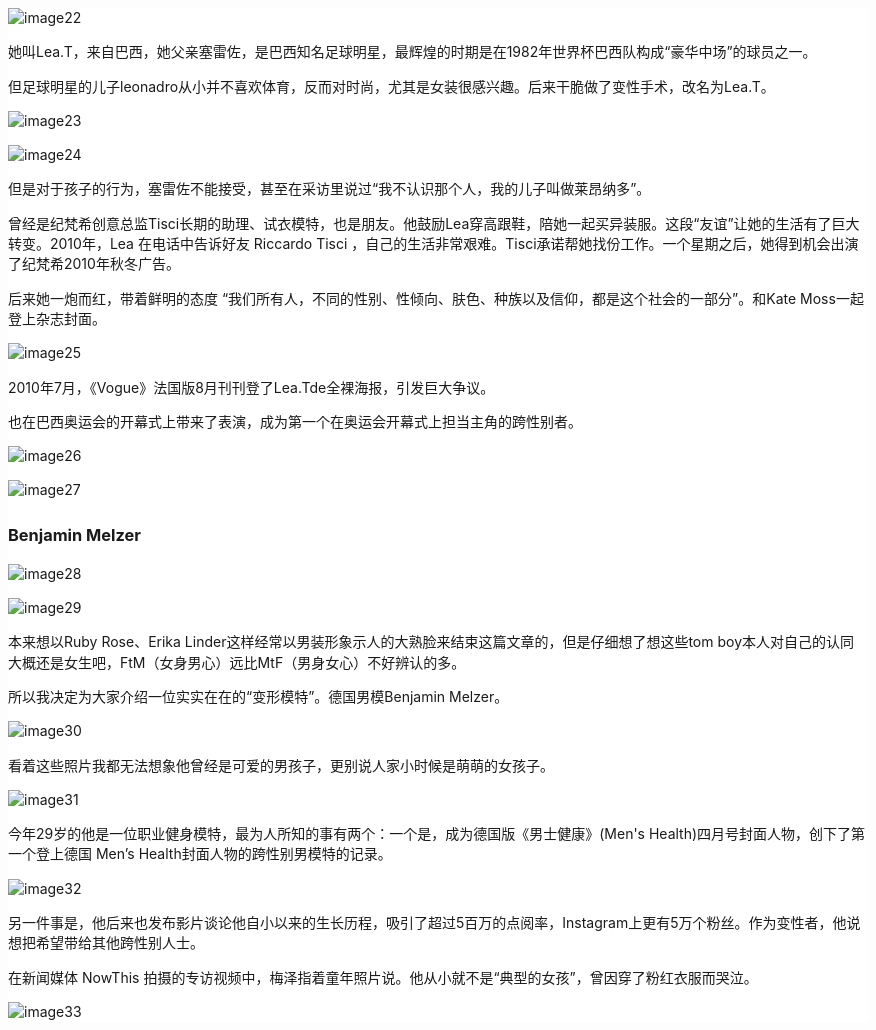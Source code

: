 ![image22](https://5b0988e595225.cdn.sohucs.com/images/20170917/fb7d10990d8c43b1b9682ed7d5796ec6.jpeg)

她叫Lea.T，来自巴西，她父亲塞雷佐，是巴西知名足球明星，最辉煌的时期是在1982年世界杯巴西队构成“豪华中场”的球员之一。

但足球明星的儿子leonadro从小并不喜欢体育，反而对时尚，尤其是女装很感兴趣。后来干脆做了变性手术，改名为Lea.T。

![image23](https://5b0988e595225.cdn.sohucs.com/images/20170917/c0a22aa5ec264b7c87d2e5ee23f841bc.jpeg)

![image24](https://5b0988e595225.cdn.sohucs.com/images/20170917/78281a2873c54038a8ae9845b0eae422.jpeg)

但是对于孩子的行为，塞雷佐不能接受，甚至在采访里说过“我不认识那个人，我的儿子叫做莱昂纳多”。

曾经是纪梵希创意总监Tisci长期的助理、试衣模特，也是朋友。他鼓励Lea穿高跟鞋，陪她一起买异装服。这段“友谊”让她的生活有了巨大转变。2010年，Lea 在电话中告诉好友 Riccardo Tisci ，自己的生活非常艰难。Tisci承诺帮她找份工作。一个星期之后，她得到机会出演了纪梵希2010年秋冬广告。

后来她一炮而红，带着鲜明的态度 “我们所有人，不同的性别、性倾向、肤色、种族以及信仰，都是这个社会的一部分”。和Kate Moss一起登上杂志封面。

![image25](https://5b0988e595225.cdn.sohucs.com/images/20170917/657b6f3a62ff4b8a91a872eb6e225c0d.jpeg)

2010年7月，《Vogue》法国版8月刊刊登了Lea.Tde全裸海报，引发巨大争议。

也在巴西奥运会的开幕式上带来了表演，成为第一个在奥运会开幕式上担当主角的跨性别者。

![image26](https://5b0988e595225.cdn.sohucs.com/images/20170917/cf9cec8f47d840958efffb1636545098.jpeg)

![image27](https://5b0988e595225.cdn.sohucs.com/images/20170917/6961799f48da4d359730f69196467f79.png)

### Benjamin Melzer

![image28](https://5b0988e595225.cdn.sohucs.com/images/20170917/c01d6c1709174e948bc09b92a6d9ec59.png)

![image29](https://5b0988e595225.cdn.sohucs.com/images/20170917/6f06274b0d8d427fa0eadc200eca72cd.jpeg)

本来想以Ruby Rose、Erika Linder这样经常以男装形象示人的大熟脸来结束这篇文章的，但是仔细想了想这些tom boy本人对自己的认同大概还是女生吧，FtM（女身男心）远比MtF（男身女心）不好辨认的多。

所以我决定为大家介绍一位实实在在的“变形模特”。德国男模Benjamin Melzer。

![image30](https://5b0988e595225.cdn.sohucs.com/images/20170917/47693d686b07463ba2b6ba455f4e65fc.jpeg)

看着这些照片我都无法想象他曾经是可爱的男孩子，更别说人家小时候是萌萌的女孩子。

![image31](https://5b0988e595225.cdn.sohucs.com/images/20170917/d03ead1e36e0460299ac52d888f41f0a.jpeg)

今年29岁的他是一位职业健身模特，最为人所知的事有两个：一个是，成为德国版《男士健康》(Men's Health)四月号封面人物，创下了第一个登上德国 Men’s Health封面人物的跨性别男模特的记录。

![image32](https://5b0988e595225.cdn.sohucs.com/images/20170917/9ceadc196db041b595aa2376b77a4e8b.jpeg)

另一件事是，他后来也发布影片谈论他自小以来的生长历程，吸引了超过5百万的点阅率，Instagram上更有5万个粉丝。作为变性者，他说想把希望带给其他跨性别人士。

在新闻媒体 NowThis 拍摄的专访视频中，梅泽指着童年照片说。他从小就不是“典型的女孩”，曾因穿了粉红衣服而哭泣。

![image33](https://5b0988e595225.cdn.sohucs.com/images/20170917/7620940b1b4f48dabf49849abbc6fe76.jpeg)

